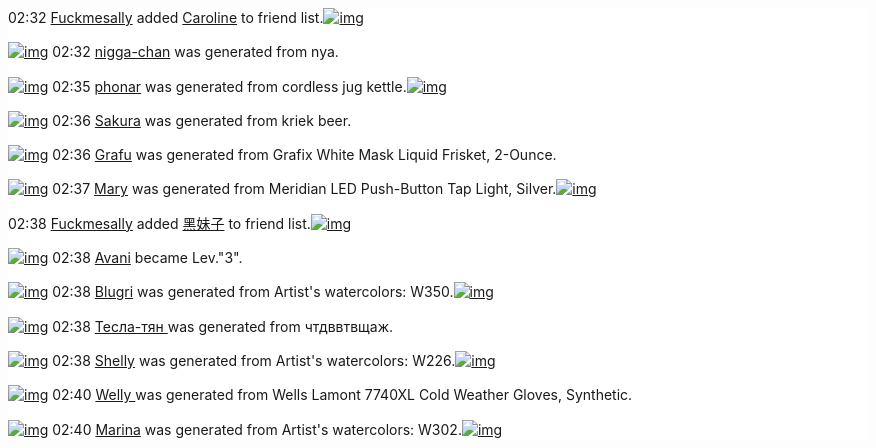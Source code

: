 02:32 [Fuckmesally](http://www.barcodekanojo.com/user/497249/Fuckmesally) added [Caroline](http://www.barcodekanojo.com/kanojo/2902024/Caroline) to friend list.[![img](http://www.deviantsart.com/38ldhf7.png)](http://www.barcodekanojo.com/kanojo/2902024/Caroline)

[![img](http://www.deviantsart.com/28qutks.png)](http://www.barcodekanojo.com/kanojo/3182625/nigga-chan) 02:32 [nigga-chan](http://www.barcodekanojo.com/kanojo/3182625/nigga-chan) was generated from nya.

[![img](http://www.deviantsart.com/3o0rods.png)](http://www.barcodekanojo.com/kanojo/3182626/phonar) 02:35 [phonar](http://www.barcodekanojo.com/kanojo/3182626/phonar) was generated from cordless jug kettle.[![img](http://www.deviantsart.com/3fuiu3b.jpeg)](http://www.barcodekanojo.com/product_images/barcode/5996618/1416504904/50x50xcordless,P20jug,P20kettle.jpg,qw=88,ah=88.pagespeed.ic.tPcpkzb7Ab.jpg)

[![img](http://www.deviantsart.com/3oge3ea.png)](http://www.barcodekanojo.com/kanojo/3182627/Sakura) 02:36 [Sakura](http://www.barcodekanojo.com/kanojo/3182627/Sakura) was generated from kriek beer.

[![img](http://www.deviantsart.com/2i0gtit.png)](http://www.barcodekanojo.com/kanojo/3182628/Grafu) 02:36 [Grafu](http://www.barcodekanojo.com/kanojo/3182628/Grafu) was generated from Grafix White Mask Liquid Frisket, 2-Ounce.

[![img](http://www.deviantsart.com/thh32s.png)](http://www.barcodekanojo.com/kanojo/3182629/Mary) 02:37 [Mary](http://www.barcodekanojo.com/kanojo/3182629/Mary) was generated from Meridian LED Push-Button Tap Light, Silver.[![img](http://www.deviantsart.com/1n7o8uu.jpeg)](http://www.barcodekanojo.com/product_images/barcode/5996621/1416504974/50x50xMeridian,P20LED,P20Push-Button,P20Tap,P20Light,P2C,P20Silver.jpg,qw=88,ah=88.pagespeed.ic.hMyRB1N-Zl.jpg)

02:38 [Fuckmesally](http://www.barcodekanojo.com/user/497249/Fuckmesally) added [黑妹子](http://www.barcodekanojo.com/kanojo/1820586/%E9%BB%91%E5%A6%B9%E5%AD%90) to friend list.[![img](http://www.deviantsart.com/3s0ko0l.png)](http://www.barcodekanojo.com/kanojo/1820586/%E9%BB%91%E5%A6%B9%E5%AD%90)

[![img](http://www.deviantsart.com/1vmabsa.jpeg)](http://www.barcodekanojo.com/user/493626/Avani) 02:38 [Avani](http://www.barcodekanojo.com/user/493626/Avani) became Lev."3".

[![img](http://www.deviantsart.com/1ovkhda.png)](http://www.barcodekanojo.com/kanojo/3182630/Blugri) 02:38 [Blugri](http://www.barcodekanojo.com/kanojo/3182630/Blugri) was generated from Artist's watercolors: W350.[![img](http://www.deviantsart.com/fh0f95.jpeg)](http://www.barcodekanojo.com/product_images/barcode/5996623/1416505047/Artist%27s%20watercolors%3A%20W350.jpg)

[![img](http://www.deviantsart.com/1ejcp59.png)](http://www.barcodekanojo.com/kanojo/3182631/%D0%A2%D0%B5%D1%81%D0%BB%D0%B0-%D1%82%D1%8F%D0%BD%20) 02:38 [Тесла-тян ](http://www.barcodekanojo.com/kanojo/3182631/%D0%A2%D0%B5%D1%81%D0%BB%D0%B0-%D1%82%D1%8F%D0%BD%20) was generated from чтдввтвщаж.

[![img](http://www.deviantsart.com/23n5gb3.png)](http://www.barcodekanojo.com/kanojo/3182632/Shelly) 02:38 [Shelly](http://www.barcodekanojo.com/kanojo/3182632/Shelly) was generated from Artist's watercolors: W226.[![img](http://www.deviantsart.com/1t7qubm.jpeg)](http://www.barcodekanojo.com/product_images/barcode/5996625/1416505123/Artist%27s%20watercolors%3A%20W226.jpg)

[![img](http://www.deviantsart.com/1nlbq8f.png)](http://www.barcodekanojo.com/kanojo/3182633/Welly%20) 02:40 [Welly ](http://www.barcodekanojo.com/kanojo/3182633/Welly%20) was generated from Wells Lamont 7740XL Cold Weather Gloves, Synthetic.

[![img](http://www.deviantsart.com/3lvmidd.png)](http://www.barcodekanojo.com/kanojo/3182634/Marina) 02:40 [Marina](http://www.barcodekanojo.com/kanojo/3182634/Marina) was generated from Artist's watercolors: W302.[![img](http://www.deviantsart.com/1dj3nnf.jpeg)](http://www.barcodekanojo.com/product_images/barcode/5996627/1416505194/Artist%27s%20watercolors%3A%20W302.jpg)
